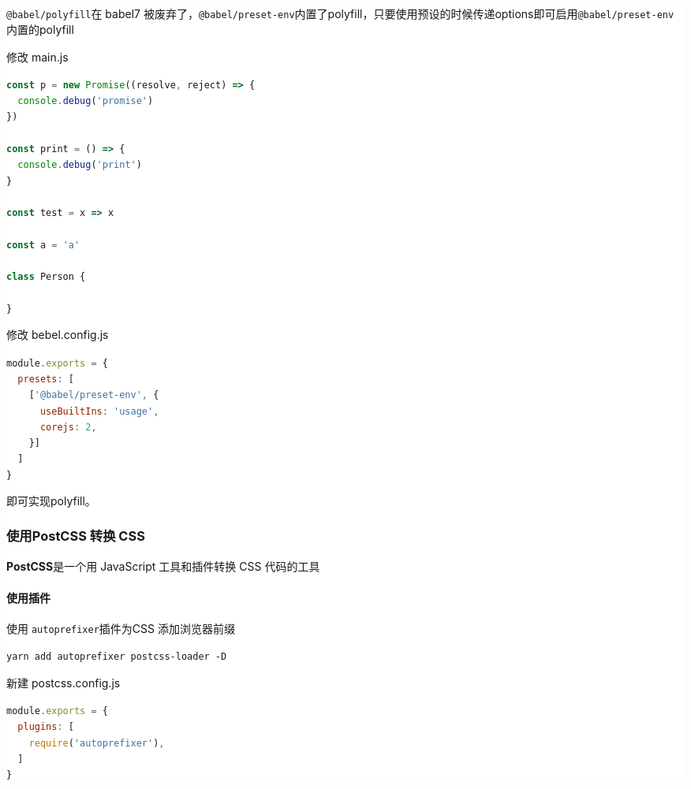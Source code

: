 `@babel/polyfill`在 babel7 被废弃了，`@babel/preset-env`内置了polyfill，只要使用预设的时候传递options即可启用`@babel/preset-env`内置的polyfill

修改 main.js

```javascript
const p = new Promise((resolve, reject) => {
  console.debug('promise')
})

const print = () => {
  console.debug('print')
}

const test = x => x

const a = 'a'

class Person {

}
```

修改 bebel.config.js

```javascript
module.exports = {
  presets: [
    ['@babel/preset-env', {
      useBuiltIns: 'usage',
      corejs: 2,
    }]
  ]
}
```

即可实现polyfill。

### 使用PostCSS 转换 CSS

**PostCSS**是一个用 JavaScript 工具和插件转换 CSS 代码的工具

#### 使用插件

使用 `autoprefixer`插件为CSS 添加浏览器前缀

```
yarn add autoprefixer postcss-loader -D
```

新建 postcss.config.js

```javascript
module.exports = {
  plugins: [
    require('autoprefixer'),
  ]
}
```

